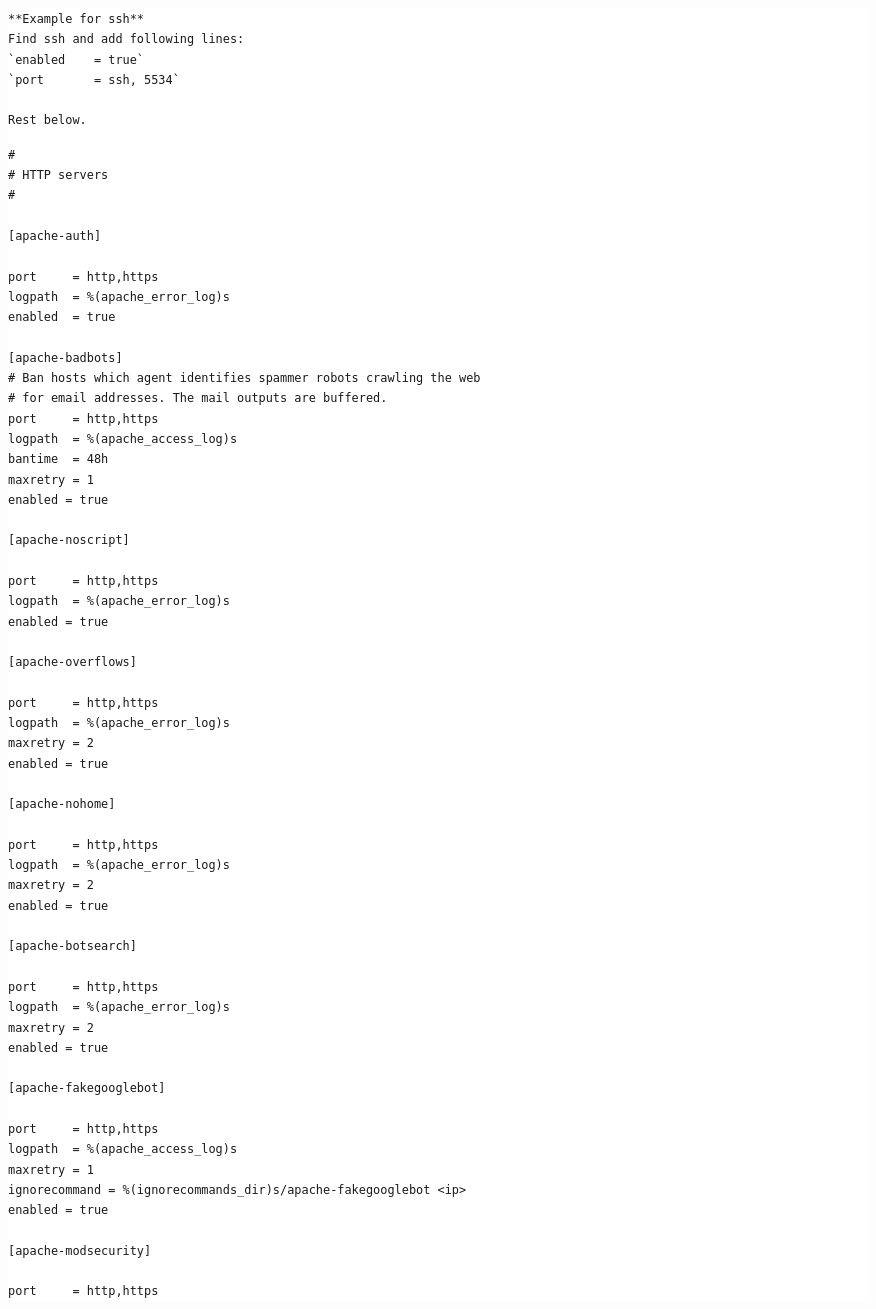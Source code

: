 	**Example for ssh**
	Find ssh and add following lines:
	`enabled	= true`
	`port		= ssh, 5534`
	
	Rest below.
```
#
# HTTP servers
#

[apache-auth]

port     = http,https
logpath  = %(apache_error_log)s
enabled	 = true

[apache-badbots]
# Ban hosts which agent identifies spammer robots crawling the web
# for email addresses. The mail outputs are buffered.
port     = http,https
logpath  = %(apache_access_log)s
bantime  = 48h
maxretry = 1
enabled	= true

[apache-noscript]

port     = http,https
logpath  = %(apache_error_log)s
enabled = true

[apache-overflows]

port     = http,https
logpath  = %(apache_error_log)s
maxretry = 2
enabled = true

[apache-nohome]

port     = http,https
logpath  = %(apache_error_log)s
maxretry = 2
enabled = true

[apache-botsearch]

port     = http,https
logpath  = %(apache_error_log)s
maxretry = 2
enabled = true

[apache-fakegooglebot]

port     = http,https
logpath  = %(apache_access_log)s
maxretry = 1
ignorecommand = %(ignorecommands_dir)s/apache-fakegooglebot <ip>
enabled = true

[apache-modsecurity]

port     = http,https
```